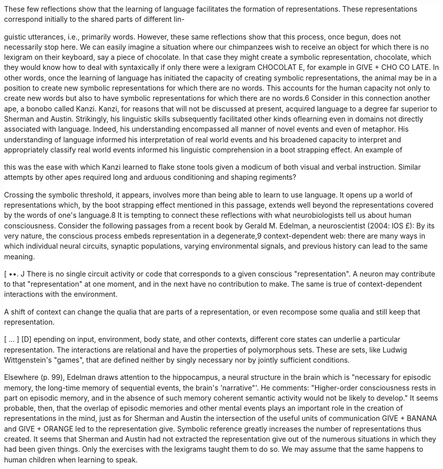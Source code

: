 These few reflections show that the learning of language facilitates the formation of representations. These representations correspond initially to the shared parts of different lin-

guistic utterances, i.e., primarily words. However, these same reflections show that this process, once begun, does not necessarily stop here. We can easily imagine a situation where our chimpanzees wish to receive an object for which there is no lexigram on their keyboard, say a piece of chocolate. In that case they might create a symbolic representation, chocolate, which they would know how to deal with syntaxically if only there were a lexigram CHOCOLAT E, for example in GIVE + 
CHO CO LATE. In other words, once the learning of language has initiated the capacity of creating symbolic representations, the animal may be in a position to create new symbolic representations for which there are no words. This accounts for the human capacity not only to create new words but also to have symbolic representations for which there are no words.6 Consider in this connection another ape, a bonobo called Kanzi. Kanzi, for reasons that will not be discussed at present, acquired language to a degree far superior to Sherman and Austin. Strikingly, his linguistic skills subsequently facilitated other kinds oflearning even in domains not directly associated with language. Indeed, his understanding encompassed all manner of novel events and even of metaphor. His understanding of language informed his interpretation of real world events and his broadened capacity to interpret and appropriately classify real world events informed his linguistic comprehension in a boot strapping effect. An example of 

this was the ease with which Kanzi learned to flake stone tools given a modicum of both visual and verbal instruction. Similar attempts by other apes required long and arduous conditioning and shaping regiments? 

Crossing the symbolic threshold, it appears, involves more than being able to learn to use language. It opens up a world of representations which, by the boot strapping effect mentioned in this passage, extends well beyond the representations covered by the words of one's language.8 It is tempting to connect these reflections with what neurobiologists tell us about human consciousness. Consider the following passages from a recent book by Gerald M. Edelman, a neuroscientist (2004: lOS £): 
By its very nature, the conscious process embeds representation in a degenerate,9 context-dependent web: there are many ways in which individual neural circuits, synaptic populations, varying environmental signals, and previous history can lead to the same meaning. 

[ ••. J 
There is no single circuit activity or code that corresponds to a given conscious "representation". A neuron may contribute to that "representation" at one moment, and in the next have no contribution to make. The same is true of context-dependent interactions with the environment. 

A shift of context can change the qualia that are parts of a representation, or even recompose some qualia and still keep that representation. 

[ ... ] 
[D] epending on input, environment, body state, and other contexts, different core states can underlie a particular representation. The interactions are relational and have the properties of polymorphous sets. These are sets, like Ludwig Wittgenstein's "games", that are defined neither by singly necessary nor by jointly sufficient conditions. 

Elsewhere (p. 99), Edelman draws attention to the hippocampus, a neural structure in the brain which is "necessary for episodic memory, the long-time memory of sequential events, the brain's 'narrative"'. He comments: "Higher-order consciousness rests in part on episodic memory, and in the absence of such memory coherent semantic activity would not be likely to develop." 
It seems probable, then, that the overlap of episodic memories and other mental events plays an important role in the creation of representations in the mind, just as for Sherman and Austin the intersection of the useful units of communication GIVE + BANANA and GIVE + ORANGE led to the representation give. Symbolic reference greatly increases the number of representations thus created. It seems that Sherman and Austin had not extracted the representation give out of the numerous situations in which they had been given things. Only the exercises with the lexigrams taught them to do so. We may assume that the same happens to human children when learning to speak. 
